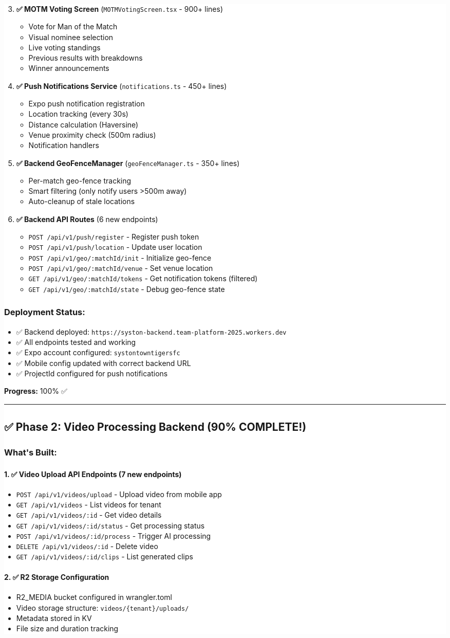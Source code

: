 3. **✅ MOTM Voting Screen** (`MOTMVotingScreen.tsx` - 900+ lines)
   - Vote for Man of the Match
   - Visual nominee selection
   - Live voting standings
   - Previous results with breakdowns
   - Winner announcements

4. **✅ Push Notifications Service** (`notifications.ts` - 450+ lines)
   - Expo push notification registration
   - Location tracking (every 30s)
   - Distance calculation (Haversine)
   - Venue proximity check (500m radius)
   - Notification handlers

5. **✅ Backend GeoFenceManager** (`geoFenceManager.ts` - 350+ lines)
   - Per-match geo-fence tracking
   - Smart filtering (only notify users >500m away)
   - Auto-cleanup of stale locations

6. **✅ Backend API Routes** (6 new endpoints)
   - `POST /api/v1/push/register` - Register push token
   - `POST /api/v1/push/location` - Update user location
   - `POST /api/v1/geo/:matchId/init` - Initialize geo-fence
   - `POST /api/v1/geo/:matchId/venue` - Set venue location
   - `GET /api/v1/geo/:matchId/tokens` - Get notification tokens (filtered)
   - `GET /api/v1/geo/:matchId/state` - Debug geo-fence state

### Deployment Status:
- ✅ Backend deployed: `https://syston-backend.team-platform-2025.workers.dev`
- ✅ All endpoints tested and working
- ✅ Expo account configured: `systontowntigersfc`
- ✅ Mobile config updated with correct backend URL
- ✅ ProjectId configured for push notifications

**Progress:** 100% ✅

---

## ✅ Phase 2: Video Processing Backend (90% COMPLETE!)

### What's Built:

#### 1. **✅ Video Upload API Endpoints** (7 new endpoints)
   - `POST /api/v1/videos/upload` - Upload video from mobile app
   - `GET /api/v1/videos` - List videos for tenant
   - `GET /api/v1/videos/:id` - Get video details
   - `GET /api/v1/videos/:id/status` - Get processing status
   - `POST /api/v1/videos/:id/process` - Trigger AI processing
   - `DELETE /api/v1/videos/:id` - Delete video
   - `GET /api/v1/videos/:id/clips` - List generated clips

#### 2. **✅ R2 Storage Configuration**
   - R2_MEDIA bucket configured in wrangler.toml
   - Video storage structure: `videos/{tenant}/uploads/`
   - Metadata stored in KV
   - File size and duration tracking
